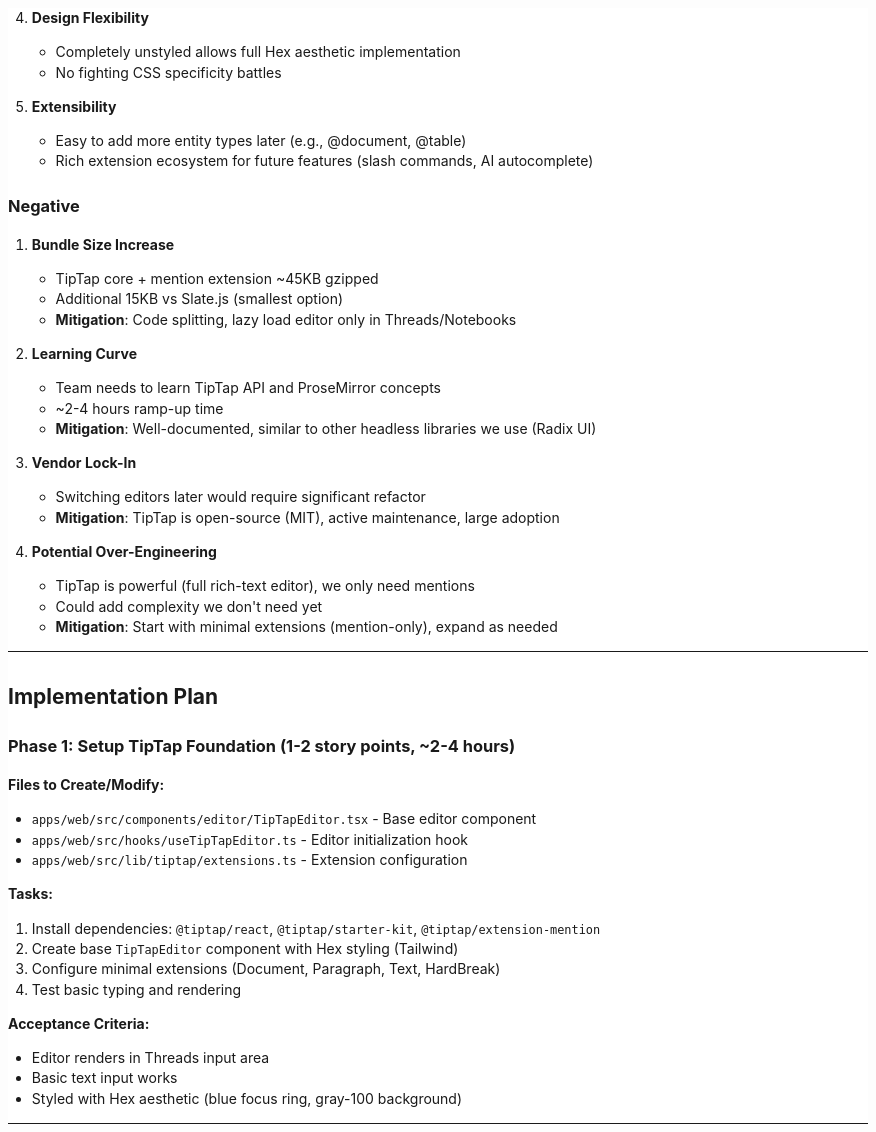 4. **Design Flexibility**
   - Completely unstyled allows full Hex aesthetic implementation
   - No fighting CSS specificity battles

5. **Extensibility**
   - Easy to add more entity types later (e.g., @document, @table)
   - Rich extension ecosystem for future features (slash commands, AI autocomplete)

### Negative

1. **Bundle Size Increase**
   - TipTap core + mention extension ~45KB gzipped
   - Additional 15KB vs Slate.js (smallest option)
   - **Mitigation**: Code splitting, lazy load editor only in Threads/Notebooks

2. **Learning Curve**
   - Team needs to learn TipTap API and ProseMirror concepts
   - ~2-4 hours ramp-up time
   - **Mitigation**: Well-documented, similar to other headless libraries we use (Radix UI)

3. **Vendor Lock-In**
   - Switching editors later would require significant refactor
   - **Mitigation**: TipTap is open-source (MIT), active maintenance, large adoption

4. **Potential Over-Engineering**
   - TipTap is powerful (full rich-text editor), we only need mentions
   - Could add complexity we don't need yet
   - **Mitigation**: Start with minimal extensions (mention-only), expand as needed

---

## Implementation Plan

### Phase 1: Setup TipTap Foundation (1-2 story points, ~2-4 hours)

**Files to Create/Modify:**

- `apps/web/src/components/editor/TipTapEditor.tsx` - Base editor component
- `apps/web/src/hooks/useTipTapEditor.ts` - Editor initialization hook
- `apps/web/src/lib/tiptap/extensions.ts` - Extension configuration

**Tasks:**

1. Install dependencies: `@tiptap/react`, `@tiptap/starter-kit`, `@tiptap/extension-mention`
2. Create base `TipTapEditor` component with Hex styling (Tailwind)
3. Configure minimal extensions (Document, Paragraph, Text, HardBreak)
4. Test basic typing and rendering

**Acceptance Criteria:**

- Editor renders in Threads input area
- Basic text input works
- Styled with Hex aesthetic (blue focus ring, gray-100 background)

---
